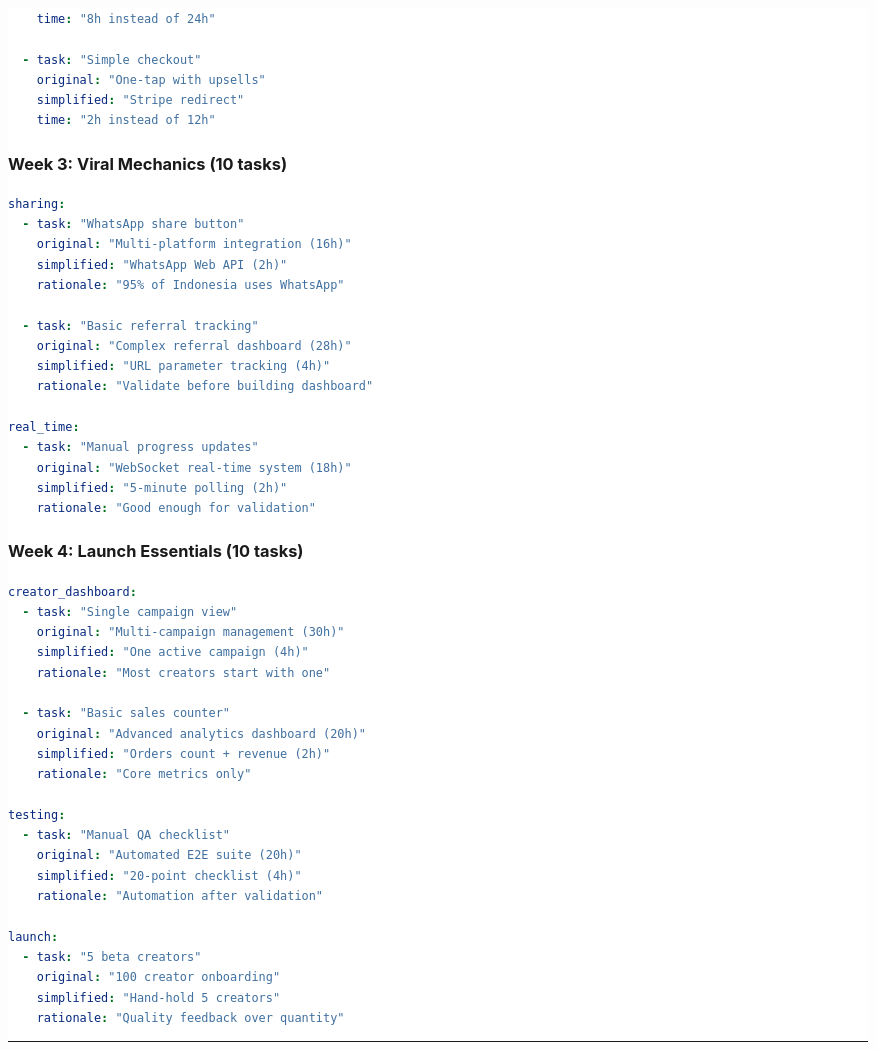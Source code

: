 ```yaml
    time: "8h instead of 24h"
  
  - task: "Simple checkout"
    original: "One-tap with upsells"
    simplified: "Stripe redirect"
    time: "2h instead of 12h"
```

### Week 3: Viral Mechanics (10 tasks)
```yaml
sharing:
  - task: "WhatsApp share button"
    original: "Multi-platform integration (16h)"
    simplified: "WhatsApp Web API (2h)"
    rationale: "95% of Indonesia uses WhatsApp"
  
  - task: "Basic referral tracking"
    original: "Complex referral dashboard (28h)"
    simplified: "URL parameter tracking (4h)"
    rationale: "Validate before building dashboard"

real_time:
  - task: "Manual progress updates"
    original: "WebSocket real-time system (18h)"
    simplified: "5-minute polling (2h)"
    rationale: "Good enough for validation"
```

### Week 4: Launch Essentials (10 tasks)
```yaml
creator_dashboard:
  - task: "Single campaign view"
    original: "Multi-campaign management (30h)"
    simplified: "One active campaign (4h)"
    rationale: "Most creators start with one"
  
  - task: "Basic sales counter"
    original: "Advanced analytics dashboard (20h)"
    simplified: "Orders count + revenue (2h)"
    rationale: "Core metrics only"

testing:
  - task: "Manual QA checklist"
    original: "Automated E2E suite (20h)"
    simplified: "20-point checklist (4h)"
    rationale: "Automation after validation"

launch:
  - task: "5 beta creators"
    original: "100 creator onboarding"
    simplified: "Hand-hold 5 creators"
    rationale: "Quality feedback over quantity"
```

---